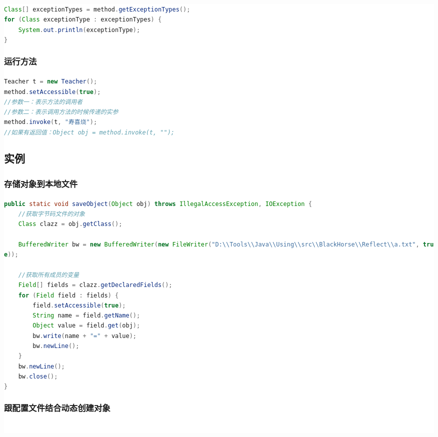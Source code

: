 ```Java
Class[] exceptionTypes = method.getExceptionTypes();
for (Class exceptionType : exceptionTypes) {
    System.out.println(exceptionType);
}
```

### 运行方法

```Java
Teacher t = new Teacher();
method.setAccessible(true);
//参数一：表示方法的调用者
//参数二：表示调用方法的时候传递的实参
method.invoke(t, "寿喜烧");
//如果有返回值：Object obj = method.invoke(t, "");
```

## 实例

### 存储对象到本地文件

```Java
public static void saveObject(Object obj) throws IllegalAccessException, IOException {
    //获取字节码文件的对象
    Class clazz = obj.getClass();

    BufferedWriter bw = new BufferedWriter(new FileWriter("D:\\Tools\\Java\\Using\\src\\BlackHorse\\Reflect\\a.txt", true));

    //获取所有成员的变量
    Field[] fields = clazz.getDeclaredFields();
    for (Field field : fields) {
        field.setAccessible(true);
        String name = field.getName();
        Object value = field.get(obj);
        bw.write(name + "=" + value);
        bw.newLine();
    }
    bw.newLine();
    bw.close();
}
```

### 跟配置文件结合动态创建对象

‍
